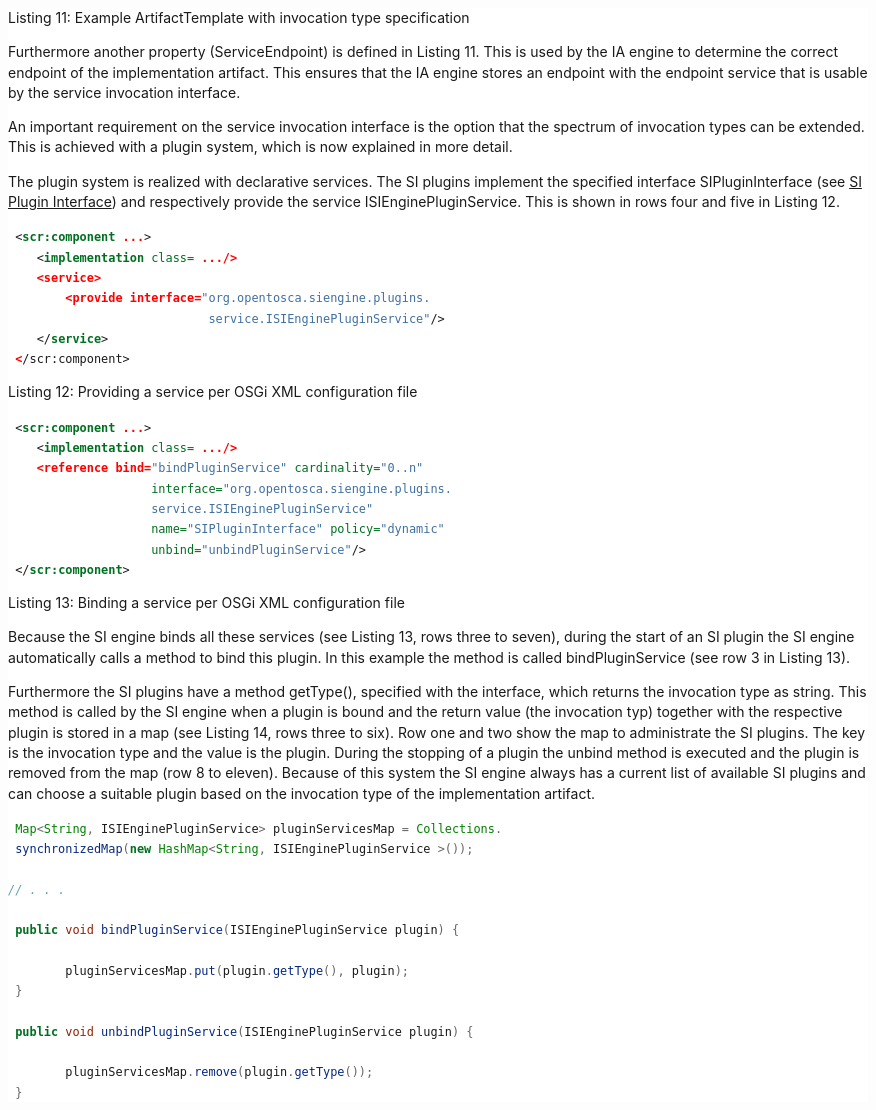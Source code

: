 Listing 11: Example ArtifactTemplate with invocation type specification

Furthermore another property (ServiceEndpoint) is defined in Listing 11.
This is used by the IA engine to determine the correct endpoint of the implementation artifact.
This ensures that the IA engine stores an endpoint with the endpoint service that is usable by the service invocation interface.

An important requirement on the service invocation interface is the option that the spectrum of invocation types can be extended.
This is achieved with a plugin system, which is now explained in more detail.

The plugin system is realized with declarative services.
The SI plugins implement the specified interface SIPluginInterface (see [SI Plugin Interface](#service-invocation-plugin-interface)) and respectively provide the service ISIEnginePluginService.
This is shown in rows four and five in Listing 12.

```xml
 <scr:component ...>
 	<implementation class= .../>
 	<service>
 		<provide interface="org.opentosca.siengine.plugins.
 							service.ISIEnginePluginService"/>
 	</service>
 </scr:component>
```
Listing 12: Providing a service per OSGi XML configuration file
```xml
 <scr:component ...>
 	<implementation class= .../>
 	<reference bind="bindPluginService" cardinality="0..n"
 					interface="org.opentosca.siengine.plugins.
 					service.ISIEnginePluginService"
 					name="SIPluginInterface" policy="dynamic"
 					unbind="unbindPluginService"/>
 </scr:component>
```
Listing 13: Binding a service per OSGi XML configuration file

Because the SI engine binds all these services (see Listing 13, rows three to seven), during the start of an SI plugin the SI engine automatically calls a method to bind this plugin.
In this example the method is called bindPluginService (see row 3 in Listing 13).

Furthermore the SI plugins have a method getType(), specified with the interface, which returns the invocation type as string.
This method is called by the SI engine when a plugin is bound and the return value (the invocation typ) together with the respective plugin is stored in a map (see Listing 14, rows three to six).
Row one and two show the map to administrate the SI plugins.
The key is the invocation type and the value is the plugin.
During the stopping of a plugin the unbind method is executed and the plugin is removed from the map (row 8 to eleven).
Because of this system the SI engine always has a current list of available SI plugins and can choose a suitable plugin based on the invocation type of the implementation artifact.

```java
 Map<String, ISIEnginePluginService> pluginServicesMap = Collections.
 synchronizedMap(new HashMap<String, ISIEnginePluginService >());

// . . .

 public void bindPluginService(ISIEnginePluginService plugin) {

 		pluginServicesMap.put(plugin.getType(), plugin);
 }

 public void unbindPluginService(ISIEnginePluginService plugin) {

 		pluginServicesMap.remove(plugin.getType());
 }
```
